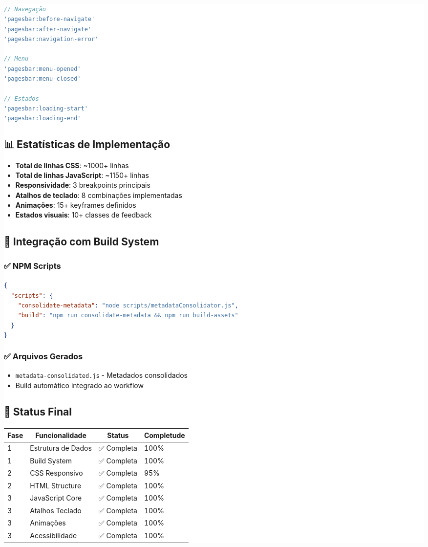 ```javascript
// Navegação
'pagesbar:before-navigate'
'pagesbar:after-navigate'
'pagesbar:navigation-error'

// Menu
'pagesbar:menu-opened'
'pagesbar:menu-closed'

// Estados
'pagesbar:loading-start'
'pagesbar:loading-end'
```

## 📊 Estatísticas de Implementação

- **Total de linhas CSS**: ~1000+ linhas
- **Total de linhas JavaScript**: ~1150+ linhas
- **Responsividade**: 3 breakpoints principais
- **Atalhos de teclado**: 8 combinações implementadas
- **Animações**: 15+ keyframes definidos
- **Estados visuais**: 10+ classes de feedback

## 🔄 Integração com Build System

### ✅ NPM Scripts
```json
{
  "scripts": {
    "consolidate-metadata": "node scripts/metadataConsolidator.js",
    "build": "npm run consolidate-metadata && npm run build-assets"
  }
}
```

### ✅ Arquivos Gerados
- `metadata-consolidated.js` - Metadados consolidados
- Build automático integrado ao workflow

## 🎯 Status Final

| Fase | Funcionalidade | Status | Completude |
|------|---------------|--------|-------------|
| 1 | Estrutura de Dados | ✅ Completa | 100% |
| 1 | Build System | ✅ Completa | 100% |
| 2 | CSS Responsivo | ✅ Completa | 95% |
| 2 | HTML Structure | ✅ Completa | 100% |
| 3 | JavaScript Core | ✅ Completa | 100% |
| 3 | Atalhos Teclado | ✅ Completa | 100% |
| 3 | Animações | ✅ Completa | 100% |
| 3 | Acessibilidade | ✅ Completa | 100% |

